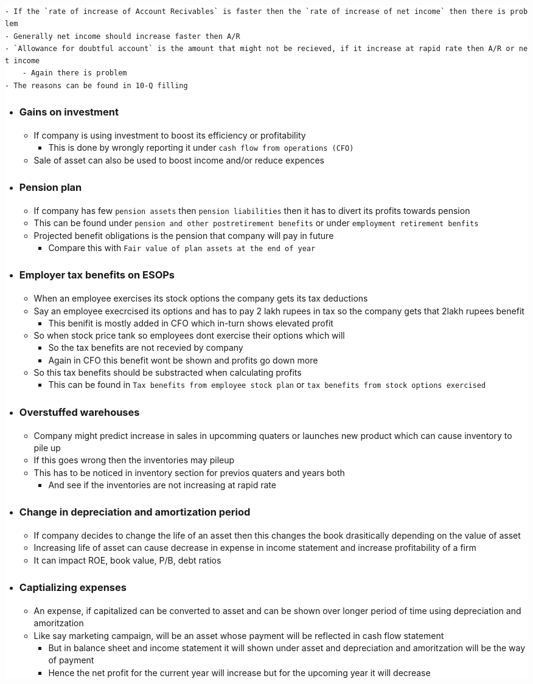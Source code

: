     - If the `rate of increase of Account Recivables` is faster then the `rate of increase of net income` then there is problem
    - Generally net income should increase faster then A/R
    - `Allowance for doubtful account` is the amount that might not be recieved, if it increase at rapid rate then A/R or net income 
        - Again there is problem
    - The reasons can be found in 10-Q filling
- ### Gains on investment
    - If company is using investment to boost its efficiency or profitability
        - This is done by wrongly reporting it under `cash flow from operations (CFO)`
    - Sale of asset can also be used to boost income and/or reduce expences  
- ### Pension plan
    - If company has few `pension assets` then `pension liabilities` then it has to divert its profits towards pension
    - This can be found under `pension and other postretirement benefits` or under `employment retirement benfits`
    - Projected benefit obligations is the pension that company will pay in future
        - Compare this with `Fair value of plan assets at the end of year`
- ### Employer tax benefits on ESOPs
    - When an employee exercises its stock options the company gets its tax deductions
    - Say an employee execrcised its options and has to pay 2 lakh rupees in tax so the company gets that 2lakh rupees benefit
        - This benifit is mostly added in CFO which in-turn shows elevated profit 
    - So when stock price tank so employees dont exercise their options which will
        - So the tax benefits are not recevied by company 
        - Again in CFO this benefit wont be shown and profits go down more
    - So this tax benefits should be substracted when calculating profits 
        - This can be found in `Tax benefits from employee stock plan` or `tax benefits from stock options exercised`
- ### Overstuffed warehouses
    - Company might predict increase in sales in upcomming quaters or launches new product which can cause inventory to pile up 
    - If this goes wrong then the inventories may pileup
    - This has to be noticed in inventory section for previos quaters and years both
        - And see if the inventories are not increasing at rapid rate
- ### Change in depreciation and amortization period
    - If company decides to change the life of an asset then this changes the book drasitically depending on the value of asset
    - Increasing life of asset can cause decrease in expense in income statement and increase profitability of a firm
    - It can impact ROE, book value, P/B, debt ratios
- ### Captializing expenses
    - An expense, if capitalized can be converted to asset and can be shown over longer period of time using depreciation and amoritzation
    - Like say marketing campaign, will be an asset whose payment will be reflected in cash flow statement
        - But in balance sheet and income statement it will shown under asset and depreciation and amoritzation will be the way of payment 
        - Hence the net profit for the current year will increase but for the upcoming year it will decrease
